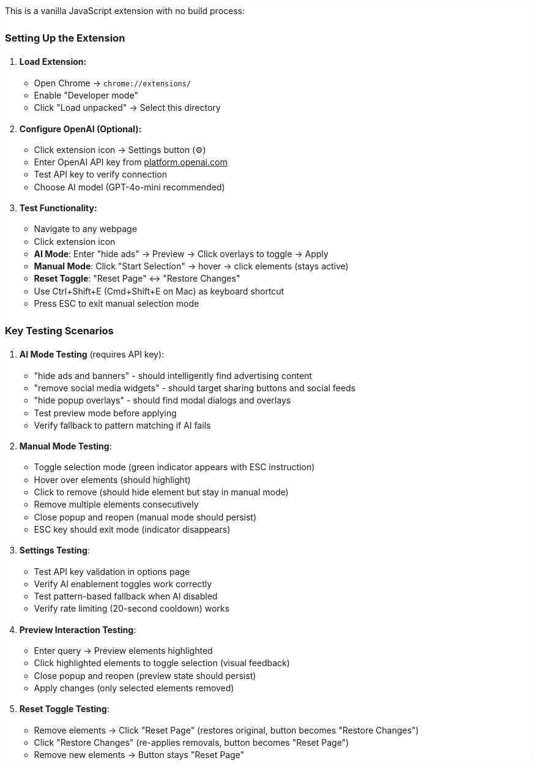 This is a vanilla JavaScript extension with no build process:

### Setting Up the Extension

1. **Load Extension:**
   - Open Chrome → `chrome://extensions/`
   - Enable "Developer mode" 
   - Click "Load unpacked" → Select this directory

2. **Configure OpenAI (Optional):**
   - Click extension icon → Settings button (⚙️)
   - Enter OpenAI API key from [platform.openai.com](https://platform.openai.com/account/api-keys)
   - Test API key to verify connection
   - Choose AI model (GPT-4o-mini recommended)

3. **Test Functionality:**
   - Navigate to any webpage
   - Click extension icon
   - **AI Mode**: Enter "hide ads" → Preview → Click overlays to toggle → Apply
   - **Manual Mode**: Click "Start Selection" → hover → click elements (stays active)
   - **Reset Toggle**: "Reset Page" ↔ "Restore Changes" 
   - Use Ctrl+Shift+E (Cmd+Shift+E on Mac) as keyboard shortcut
   - Press ESC to exit manual selection mode

### Key Testing Scenarios

1. **AI Mode Testing** (requires API key):
   - "hide ads and banners" - should intelligently find advertising content
   - "remove social media widgets" - should target sharing buttons and social feeds
   - "hide popup overlays" - should find modal dialogs and overlays
   - Test preview mode before applying
   - Verify fallback to pattern matching if AI fails

2. **Manual Mode Testing**:
   - Toggle selection mode (green indicator appears with ESC instruction)
   - Hover over elements (should highlight)
   - Click to remove (should hide element but stay in manual mode)
   - Remove multiple elements consecutively
   - Close popup and reopen (manual mode should persist)  
   - ESC key should exit mode (indicator disappears)

3. **Settings Testing**:
   - Test API key validation in options page
   - Verify AI enablement toggles work correctly
   - Test pattern-based fallback when AI disabled
   - Verify rate limiting (20-second cooldown) works

4. **Preview Interaction Testing**:
   - Enter query → Preview elements highlighted
   - Click highlighted elements to toggle selection (visual feedback)
   - Close popup and reopen (preview state should persist)
   - Apply changes (only selected elements removed)

5. **Reset Toggle Testing**:
   - Remove elements → Click "Reset Page" (restores original, button becomes "Restore Changes")
   - Click "Restore Changes" (re-applies removals, button becomes "Reset Page")
   - Remove new elements → Button stays "Reset Page"
